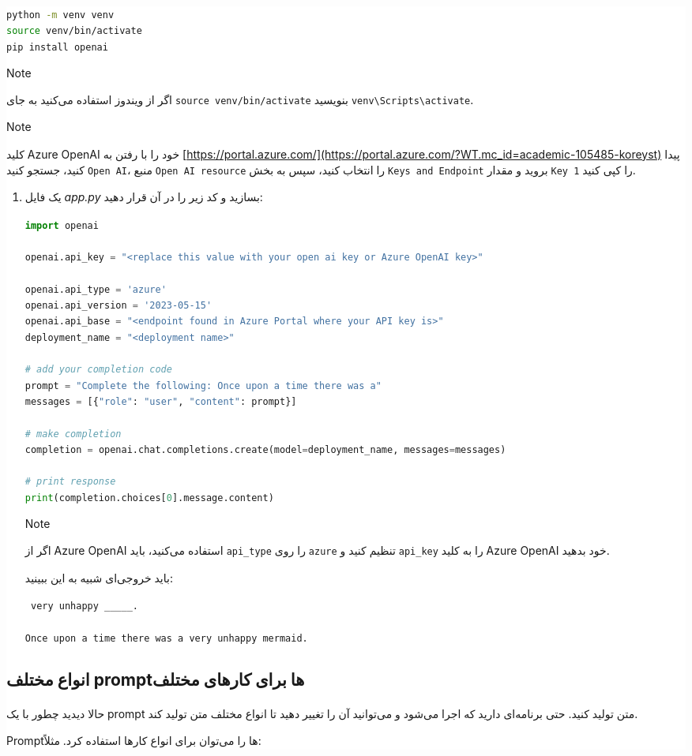    ```bash
   python -m venv venv
   source venv/bin/activate
   pip install openai
   ```

   > [!NOTE]
   > اگر از ویندوز استفاده می‌کنید به جای `source venv/bin/activate` بنویسید `venv\Scripts\activate`.

   > [!NOTE]
   > کلید Azure OpenAI خود را با رفتن به [https://portal.azure.com/](https://portal.azure.com/?WT.mc_id=academic-105485-koreyst) پیدا کنید، جستجو کنید `Open AI`، منبع `Open AI resource` را انتخاب کنید، سپس به بخش `Keys and Endpoint` بروید و مقدار `Key 1` را کپی کنید.

1. یک فایل _app.py_ بسازید و کد زیر را در آن قرار دهید:

   ```python
   import openai

   openai.api_key = "<replace this value with your open ai key or Azure OpenAI key>"

   openai.api_type = 'azure'
   openai.api_version = '2023-05-15'
   openai.api_base = "<endpoint found in Azure Portal where your API key is>"
   deployment_name = "<deployment name>"

   # add your completion code
   prompt = "Complete the following: Once upon a time there was a"
   messages = [{"role": "user", "content": prompt}]

   # make completion
   completion = openai.chat.completions.create(model=deployment_name, messages=messages)

   # print response
   print(completion.choices[0].message.content)
   ```

   > [!NOTE]
   > اگر از Azure OpenAI استفاده می‌کنید، باید `api_type` را روی `azure` تنظیم کنید و `api_key` را به کلید Azure OpenAI خود بدهید.

   باید خروجی‌ای شبیه به این ببینید:

   ```output
    very unhappy _____.

   Once upon a time there was a very unhappy mermaid.
   ```

## انواع مختلف promptها برای کارهای مختلف

حالا دیدید چطور با یک prompt متن تولید کنید. حتی برنامه‌ای دارید که اجرا می‌شود و می‌توانید آن را تغییر دهید تا انواع مختلف متن تولید کند.

Promptها را می‌توان برای انواع کارها استفاده کرد. مثلاً:
